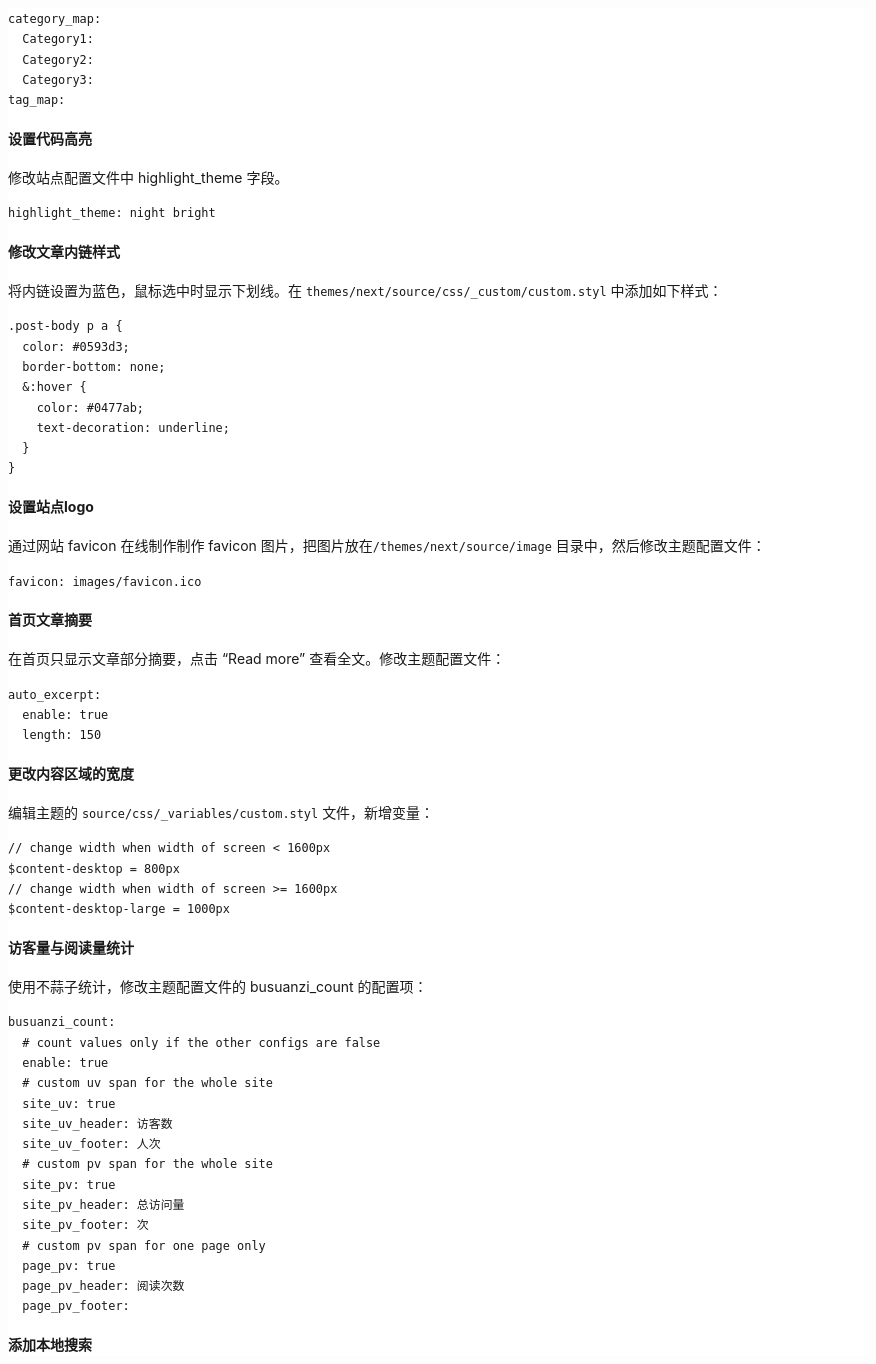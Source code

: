 ```
category_map:
  Category1:
  Category2:
  Category3:
tag_map:
```
#### **设置代码高亮**
修改站点配置文件中 highlight_theme 字段。
```
highlight_theme: night bright
```
#### **修改文章内链样式**
将内链设置为蓝色，鼠标选中时显示下划线。在 `themes/next/source/css/_custom/custom.styl` 中添加如下样式：
```
.post-body p a {
  color: #0593d3;
  border-bottom: none;
  &:hover {
    color: #0477ab;
    text-decoration: underline;
  }
}
```
#### **设置站点logo**
通过网站 favicon 在线制作制作 favicon 图片，把图片放在`/themes/next/source/image` 目录中，然后修改主题配置文件：
```
favicon: images/favicon.ico
```
#### **首页文章摘要**
在首页只显示文章部分摘要，点击 “Read more” 查看全文。修改主题配置文件：
```
auto_excerpt:
  enable: true
  length: 150
```
#### **更改内容区域的宽度**
编辑主题的 `source/css/_variables/custom.styl` 文件，新增变量：
```
// change width when width of screen < 1600px
$content-desktop = 800px
// change width when width of screen >= 1600px
$content-desktop-large = 1000px
```
#### **访客量与阅读量统计**
使用不蒜子统计，修改主题配置文件的 busuanzi_count 的配置项：
```
busuanzi_count:
  # count values only if the other configs are false
  enable: true
  # custom uv span for the whole site
  site_uv: true
  site_uv_header: 访客数
  site_uv_footer: 人次
  # custom pv span for the whole site
  site_pv: true
  site_pv_header: 总访问量
  site_pv_footer: 次
  # custom pv span for one page only
  page_pv: true
  page_pv_header: 阅读次数
  page_pv_footer:
```
#### **添加本地搜索**